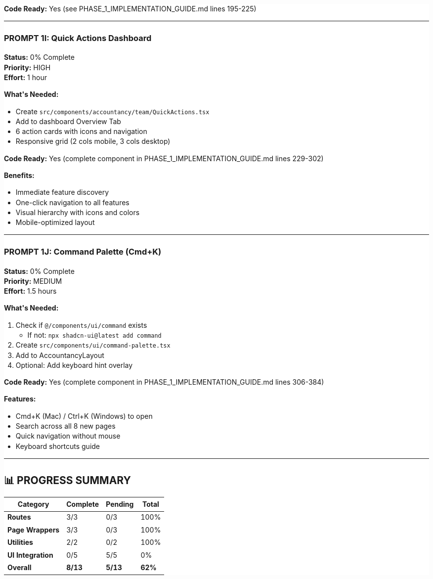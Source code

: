 **Code Ready:** Yes (see PHASE_1_IMPLEMENTATION_GUIDE.md lines 195-225)

---

### PROMPT 1I: Quick Actions Dashboard
**Status:** 0% Complete  
**Priority:** HIGH  
**Effort:** 1 hour  

**What's Needed:**
- Create `src/components/accountancy/team/QuickActions.tsx`
- Add to dashboard Overview Tab
- 6 action cards with icons and navigation
- Responsive grid (2 cols mobile, 3 cols desktop)

**Code Ready:** Yes (complete component in PHASE_1_IMPLEMENTATION_GUIDE.md lines 229-302)

**Benefits:**
- Immediate feature discovery
- One-click navigation to all features
- Visual hierarchy with icons and colors
- Mobile-optimized layout

---

### PROMPT 1J: Command Palette (Cmd+K)
**Status:** 0% Complete  
**Priority:** MEDIUM  
**Effort:** 1.5 hours  

**What's Needed:**
1. Check if `@/components/ui/command` exists
   - If not: `npx shadcn-ui@latest add command`
2. Create `src/components/ui/command-palette.tsx`
3. Add to AccountancyLayout
4. Optional: Add keyboard hint overlay

**Code Ready:** Yes (complete component in PHASE_1_IMPLEMENTATION_GUIDE.md lines 306-384)

**Features:**
- Cmd+K (Mac) / Ctrl+K (Windows) to open
- Search across all 8 new pages
- Quick navigation without mouse
- Keyboard shortcuts guide

---

## 📊 PROGRESS SUMMARY

| Category | Complete | Pending | Total |
|----------|----------|---------|-------|
| **Routes** | 3/3 | 0/3 | 100% |
| **Page Wrappers** | 3/3 | 0/3 | 100% |
| **Utilities** | 2/2 | 0/2 | 100% |
| **UI Integration** | 0/5 | 5/5 | 0% |
| **Overall** | **8/13** | **5/13** | **62%** |
